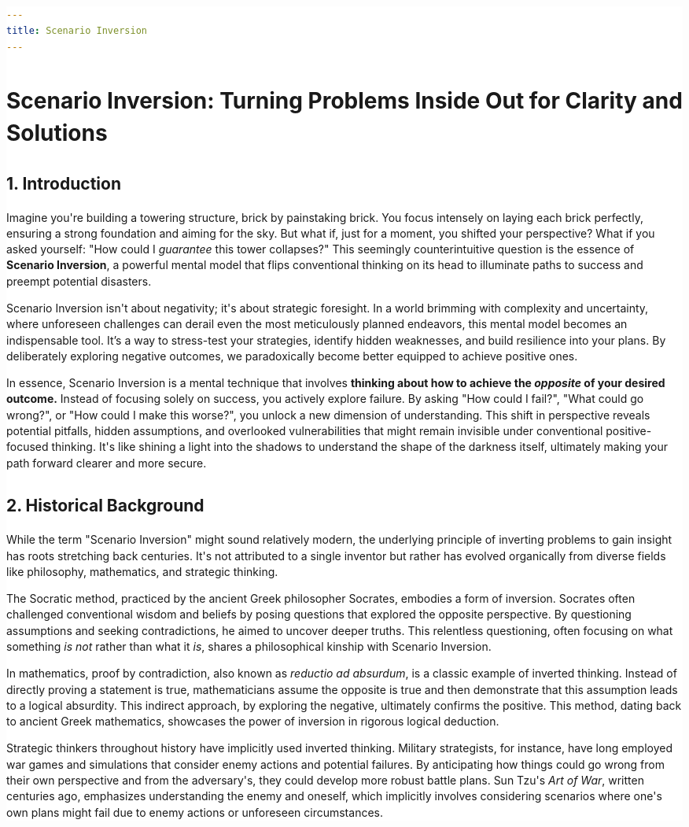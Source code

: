 ```yaml
---
title: Scenario Inversion
---
```


# Scenario Inversion: Turning Problems Inside Out for Clarity and Solutions

## 1. Introduction

Imagine you're building a towering structure, brick by painstaking brick.  You focus intensely on laying each brick perfectly, ensuring a strong foundation and aiming for the sky. But what if, just for a moment, you shifted your perspective? What if you asked yourself: "How could I *guarantee* this tower collapses?"  This seemingly counterintuitive question is the essence of **Scenario Inversion**, a powerful mental model that flips conventional thinking on its head to illuminate paths to success and preempt potential disasters.

Scenario Inversion isn't about negativity; it's about strategic foresight. In a world brimming with complexity and uncertainty, where unforeseen challenges can derail even the most meticulously planned endeavors, this mental model becomes an indispensable tool. It’s a way to stress-test your strategies, identify hidden weaknesses, and build resilience into your plans. By deliberately exploring negative outcomes, we paradoxically become better equipped to achieve positive ones.

In essence, Scenario Inversion is a mental technique that involves **thinking about how to achieve the *opposite* of your desired outcome.** Instead of focusing solely on success, you actively explore failure. By asking "How could I fail?", "What could go wrong?", or "How could I make this worse?", you unlock a new dimension of understanding. This shift in perspective reveals potential pitfalls, hidden assumptions, and overlooked vulnerabilities that might remain invisible under conventional positive-focused thinking.  It's like shining a light into the shadows to understand the shape of the darkness itself, ultimately making your path forward clearer and more secure.

## 2. Historical Background

While the term "Scenario Inversion" might sound relatively modern, the underlying principle of inverting problems to gain insight has roots stretching back centuries.  It's not attributed to a single inventor but rather has evolved organically from diverse fields like philosophy, mathematics, and strategic thinking.

The Socratic method, practiced by the ancient Greek philosopher Socrates, embodies a form of inversion. Socrates often challenged conventional wisdom and beliefs by posing questions that explored the opposite perspective. By questioning assumptions and seeking contradictions, he aimed to uncover deeper truths. This relentless questioning, often focusing on what something *is not* rather than what it *is*, shares a philosophical kinship with Scenario Inversion.

In mathematics, proof by contradiction, also known as *reductio ad absurdum*, is a classic example of inverted thinking.  Instead of directly proving a statement is true, mathematicians assume the opposite is true and then demonstrate that this assumption leads to a logical absurdity. This indirect approach, by exploring the negative, ultimately confirms the positive.  This method, dating back to ancient Greek mathematics, showcases the power of inversion in rigorous logical deduction.

Strategic thinkers throughout history have implicitly used inverted thinking. Military strategists, for instance, have long employed war games and simulations that consider enemy actions and potential failures. By anticipating how things could go wrong from their own perspective and from the adversary's, they could develop more robust battle plans.  Sun Tzu's *Art of War*, written centuries ago, emphasizes understanding the enemy and oneself, which implicitly involves considering scenarios where one's own plans might fail due to enemy actions or unforeseen circumstances.
